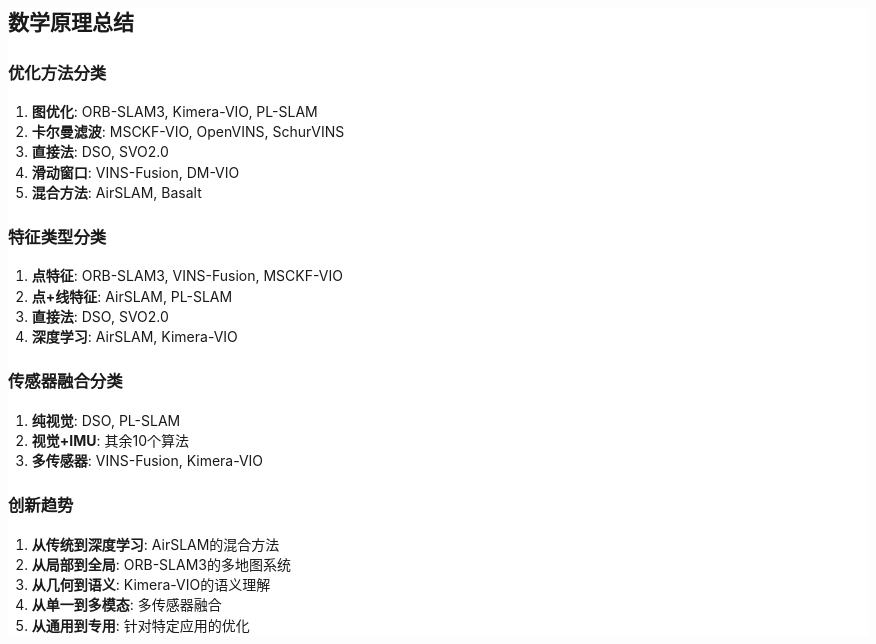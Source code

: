 ## 数学原理总结

### 优化方法分类
1. **图优化**: ORB-SLAM3, Kimera-VIO, PL-SLAM
2. **卡尔曼滤波**: MSCKF-VIO, OpenVINS, SchurVINS
3. **直接法**: DSO, SVO2.0
4. **滑动窗口**: VINS-Fusion, DM-VIO
5. **混合方法**: AirSLAM, Basalt

### 特征类型分类
1. **点特征**: ORB-SLAM3, VINS-Fusion, MSCKF-VIO
2. **点+线特征**: AirSLAM, PL-SLAM
3. **直接法**: DSO, SVO2.0
4. **深度学习**: AirSLAM, Kimera-VIO

### 传感器融合分类
1. **纯视觉**: DSO, PL-SLAM
2. **视觉+IMU**: 其余10个算法
3. **多传感器**: VINS-Fusion, Kimera-VIO

### 创新趋势
1. **从传统到深度学习**: AirSLAM的混合方法
2. **从局部到全局**: ORB-SLAM3的多地图系统
3. **从几何到语义**: Kimera-VIO的语义理解
4. **从单一到多模态**: 多传感器融合
5. **从通用到专用**: 针对特定应用的优化


